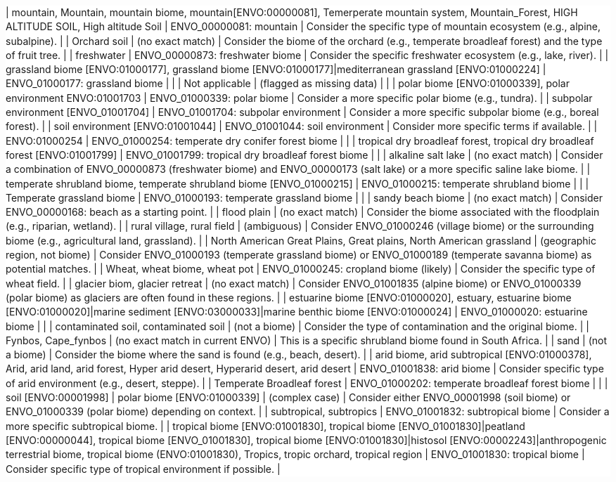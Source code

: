 | mountain, Mountain, mountain biome, mountain[ENVO:00000081], Temerperate mountain system, Mountain_Forest, HIGH ALTITUDE SOIL, High altitude Soil | ENVO_00000081: mountain                                        | Consider the specific type of mountain ecosystem (e.g., alpine, subalpine). |
| Orchard soil                | (no exact match)                                                      | Consider the biome of the orchard (e.g., temperate broadleaf forest) and the type of fruit tree. |
| freshwater                  | ENVO_00000873: freshwater biome                                    | Consider the specific freshwater ecosystem (e.g., lake, river). | 
| grassland biome [ENVO:01000177], grassland biome [ENVO:01000177]|mediterranean grassland [ENVO:01000224]  | ENVO_01000177: grassland biome                                |                                                                | 
| Not applicable              | (flagged as missing data)                                               |                                                                | 
| polar biome [ENVO:01000339], polar environment ENVO:01001703 | ENVO_01000339: polar biome                                      | Consider a more specific polar biome (e.g., tundra).        |
| subpolar environment [ENVO_01001704] | ENVO_01001704: subpolar environment                             | Consider a more specific subpolar biome (e.g., boreal forest). | 
| soil environment [ENVO:01001044] | ENVO_01001044: soil environment                                 | Consider more specific terms if available.                   |
| ENVO:01000254                | ENVO_01000254: temperate dry conifer forest biome                   |                                                                |
| tropical dry broadleaf forest, tropical dry broadleaf forest [ENVO:01001799] | ENVO_01001799: tropical dry broadleaf forest biome                   |                                                                |
| alkaline salt lake           | (no exact match)                                                      | Consider a combination of ENVO_00000873 (freshwater biome) and ENVO_00000173 (salt lake) or a more specific saline lake biome. |
| temperate shrubland biome, temperate shrubland biome [ENVO_01000215] | ENVO_01000215: temperate shrubland biome                        |                                                                |
| Temperate grassland biome    | ENVO_01000193: temperate grassland biome                        |                                                                |
| sandy beach biome           | (no exact match)                                                      | Consider ENVO_00000168: beach as a starting point.            | 
| flood plain                  | (no exact match)                                                      | Consider the biome associated with the floodplain (e.g., riparian, wetland). |
| rural village, rural field  | (ambiguous)                                                         | Consider ENVO_01000246 (village biome) or the surrounding biome (e.g., agricultural land, grassland). |
| North American Great Plains, Great plains, North American grassland | (geographic region, not biome)                                      | Consider ENVO_01000193 (temperate grassland biome) or ENVO_01000189 (temperate savanna biome) as potential matches. | 
| Wheat, wheat biome, wheat pot | ENVO_01000245: cropland biome (likely)                                 | Consider the specific type of wheat field.                    |
| glacier biom, glacier retreat | (no exact match)                                                      | Consider ENVO_01001835 (alpine biome) or ENVO_01000339 (polar biome) as glaciers are often found in these regions. |
| estuarine biome [ENVO:01000020], estuary, estuarine biome [ENVO:01000020]|marine sediment [ENVO:03000033]|marine benthic biome [ENVO:01000024] | ENVO_01000020: estuarine biome                                   |                                                                |
| contaminated soil, contaminated soil | (not a biome)                                                        | Consider the type of contamination and the original biome.      | 
| Fynbos, Cape_fynbos          | (no exact match in current ENVO)                                       | This is a specific shrubland biome found in South Africa.    |
| sand                         | (not a biome)                                                        | Consider the biome where the sand is found (e.g., beach, desert). |
| arid biome, arid subtropical [ENVO:01000378], Arid, arid land, arid forest, Hyper arid desert, Hyperarid desert, arid desert | ENVO_01001838: arid biome                                        | Consider specific type of arid environment (e.g., desert, steppe). | 
| Temperate Broadleaf forest   | ENVO_01000202: temperate broadleaf forest biome                   |                                                                |
| soil [ENVO:00001998] | polar biome [ENVO:01000339] | (complex case)                                                      | Consider either ENVO_00001998 (soil biome) or ENVO_01000339 (polar biome) depending on context. | 
| subtropical, subtropics       | ENVO_01001832: subtropical biome                                    | Consider a more specific subtropical biome.                   |
| tropical biome [ENVO:01001830], tropical biome [ENVO_01001830]|peatland [ENVO:00000044], tropical biome [ENVO_01001830], tropical biome [ENVO:01001830]|histosol [ENVO:00002243]|anthropogenic terrestrial biome, tropical biome (ENVO:01001830), Tropics, tropic orchard, tropical region | ENVO_01001830: tropical biome                                    | Consider specific type of tropical environment if possible.   |